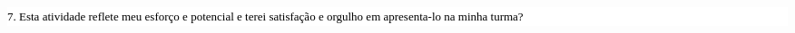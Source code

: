 </tr>
<tr>
<td width="591" valign="top">
<p><span style="color: #ff0000;"><span style="font-family: Calibri, serif;"><span style="font-size: small;"><span style="color: #000000;">7. Esta atividade reflete meu esfor&ccedil;o e potencial e terei satisfa&ccedil;&atilde;o e orgulho em apresenta-lo na minha turma?</span></span></span></span></p>
</td>
</tr>
<tr>
<td width="591" valign="top">

